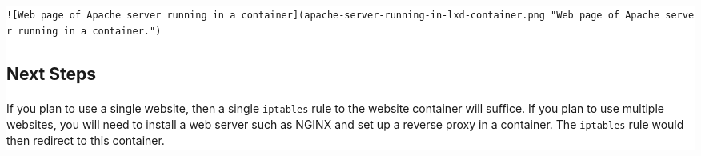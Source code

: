     ![Web page of Apache server running in a container](apache-server-running-in-lxd-container.png "Web page of Apache server running in a container.")

## Next Steps

If you plan to use a single website, then a single `iptables` rule to the website container will suffice. If you plan to use multiple websites, you will need to install a web server such as NGINX and set up [a reverse proxy](https://docs.nginx.com/nginx/admin-guide/web-server/reverse-proxy/) in a container. The `iptables` rule would then redirect to this container.
